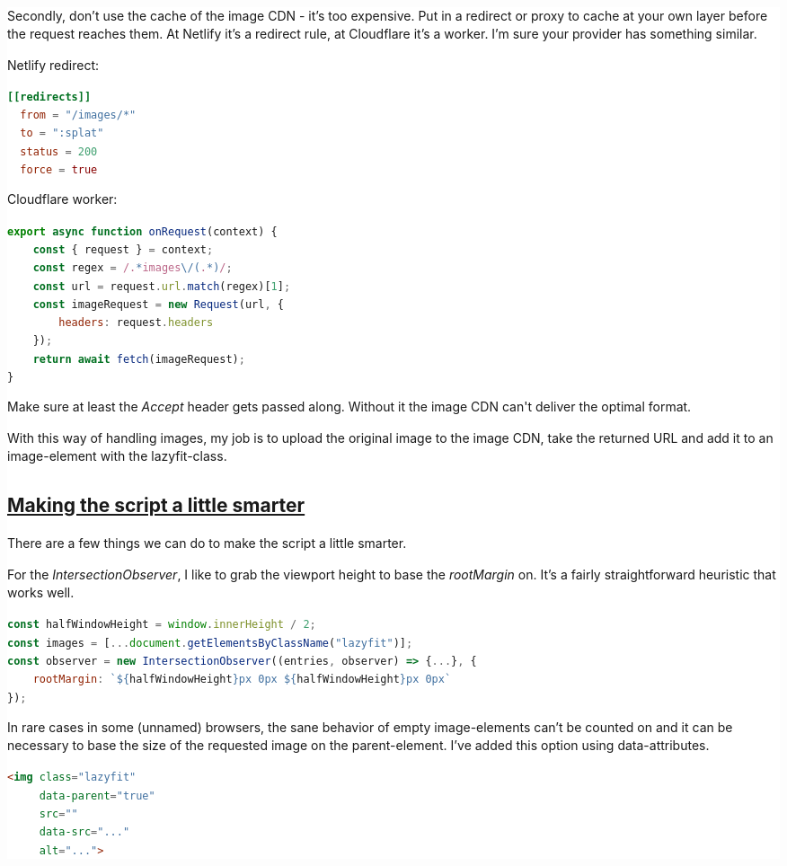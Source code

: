 Secondly, don’t use the cache of the image CDN - it’s too expensive. Put in a redirect or proxy to cache at your own layer before the request reaches them. At Netlify it’s a redirect rule, at Cloudflare it’s a worker. I’m sure your provider has something similar.

Netlify redirect:

```toml
[[redirects]]
  from = "/images/*"
  to = ":splat"
  status = 200
  force = true
```

Cloudflare worker:

```js
export async function onRequest(context) {
    const { request } = context;
    const regex = /.*images\/(.*)/;
    const url = request.url.match(regex)[1];
    const imageRequest = new Request(url, {
        headers: request.headers
    });
    return await fetch(imageRequest);
}
```

Make sure at least the *Accept* header gets passed along. Without it the image CDN can't deliver the optimal format.

With this way of handling images, my job is to upload the original image to the image CDN, take the returned URL and add it to an image-element with the lazyfit-class.

</section>

<section>
<h2 id="making-the-script-a-little-smarter"><a title="Permalink to Making the script a little smarter" href="#making-the-script-a-little-smarter">Making the script a little smarter</a></h2>

There are a few things we can do to make the script a little smarter.

For the *IntersectionObserver*, I like to grab the viewport height to base the *rootMargin* on. It’s a fairly straightforward heuristic that works well.

```js
const halfWindowHeight = window.innerHeight / 2;
const images = [...document.getElementsByClassName("lazyfit")];
const observer = new IntersectionObserver((entries, observer) => {...}, {
    rootMargin: `${halfWindowHeight}px 0px ${halfWindowHeight}px 0px`
});
```

In rare cases in some (unnamed) browsers, the sane behavior of empty image-elements can’t be counted on and it can be necessary to base the size of the requested image on the parent-element. I’ve added this option using data-attributes.

```html
<img class="lazyfit" 
     data-parent="true" 
     src="" 
     data-src="..." 
     alt="...">
```
